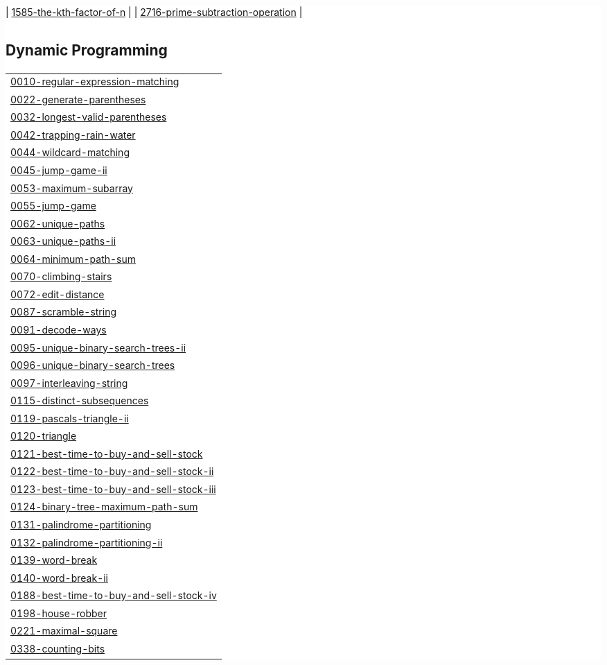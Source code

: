 | [1585-the-kth-factor-of-n](https://github.com/srjpandey/leetcode/tree/master/1585-the-kth-factor-of-n) |
| [2716-prime-subtraction-operation](https://github.com/srjpandey/leetcode/tree/master/2716-prime-subtraction-operation) |
## Dynamic Programming
|  |
| ------- |
| [0010-regular-expression-matching](https://github.com/srjpandey/leetcode/tree/master/0010-regular-expression-matching) |
| [0022-generate-parentheses](https://github.com/srjpandey/leetcode/tree/master/0022-generate-parentheses) |
| [0032-longest-valid-parentheses](https://github.com/srjpandey/leetcode/tree/master/0032-longest-valid-parentheses) |
| [0042-trapping-rain-water](https://github.com/srjpandey/leetcode/tree/master/0042-trapping-rain-water) |
| [0044-wildcard-matching](https://github.com/srjpandey/leetcode/tree/master/0044-wildcard-matching) |
| [0045-jump-game-ii](https://github.com/srjpandey/leetcode/tree/master/0045-jump-game-ii) |
| [0053-maximum-subarray](https://github.com/srjpandey/leetcode/tree/master/0053-maximum-subarray) |
| [0055-jump-game](https://github.com/srjpandey/leetcode/tree/master/0055-jump-game) |
| [0062-unique-paths](https://github.com/srjpandey/leetcode/tree/master/0062-unique-paths) |
| [0063-unique-paths-ii](https://github.com/srjpandey/leetcode/tree/master/0063-unique-paths-ii) |
| [0064-minimum-path-sum](https://github.com/srjpandey/leetcode/tree/master/0064-minimum-path-sum) |
| [0070-climbing-stairs](https://github.com/srjpandey/leetcode/tree/master/0070-climbing-stairs) |
| [0072-edit-distance](https://github.com/srjpandey/leetcode/tree/master/0072-edit-distance) |
| [0087-scramble-string](https://github.com/srjpandey/leetcode/tree/master/0087-scramble-string) |
| [0091-decode-ways](https://github.com/srjpandey/leetcode/tree/master/0091-decode-ways) |
| [0095-unique-binary-search-trees-ii](https://github.com/srjpandey/leetcode/tree/master/0095-unique-binary-search-trees-ii) |
| [0096-unique-binary-search-trees](https://github.com/srjpandey/leetcode/tree/master/0096-unique-binary-search-trees) |
| [0097-interleaving-string](https://github.com/srjpandey/leetcode/tree/master/0097-interleaving-string) |
| [0115-distinct-subsequences](https://github.com/srjpandey/leetcode/tree/master/0115-distinct-subsequences) |
| [0119-pascals-triangle-ii](https://github.com/srjpandey/leetcode/tree/master/0119-pascals-triangle-ii) |
| [0120-triangle](https://github.com/srjpandey/leetcode/tree/master/0120-triangle) |
| [0121-best-time-to-buy-and-sell-stock](https://github.com/srjpandey/leetcode/tree/master/0121-best-time-to-buy-and-sell-stock) |
| [0122-best-time-to-buy-and-sell-stock-ii](https://github.com/srjpandey/leetcode/tree/master/0122-best-time-to-buy-and-sell-stock-ii) |
| [0123-best-time-to-buy-and-sell-stock-iii](https://github.com/srjpandey/leetcode/tree/master/0123-best-time-to-buy-and-sell-stock-iii) |
| [0124-binary-tree-maximum-path-sum](https://github.com/srjpandey/leetcode/tree/master/0124-binary-tree-maximum-path-sum) |
| [0131-palindrome-partitioning](https://github.com/srjpandey/leetcode/tree/master/0131-palindrome-partitioning) |
| [0132-palindrome-partitioning-ii](https://github.com/srjpandey/leetcode/tree/master/0132-palindrome-partitioning-ii) |
| [0139-word-break](https://github.com/srjpandey/leetcode/tree/master/0139-word-break) |
| [0140-word-break-ii](https://github.com/srjpandey/leetcode/tree/master/0140-word-break-ii) |
| [0188-best-time-to-buy-and-sell-stock-iv](https://github.com/srjpandey/leetcode/tree/master/0188-best-time-to-buy-and-sell-stock-iv) |
| [0198-house-robber](https://github.com/srjpandey/leetcode/tree/master/0198-house-robber) |
| [0221-maximal-square](https://github.com/srjpandey/leetcode/tree/master/0221-maximal-square) |
| [0338-counting-bits](https://github.com/srjpandey/leetcode/tree/master/0338-counting-bits) |